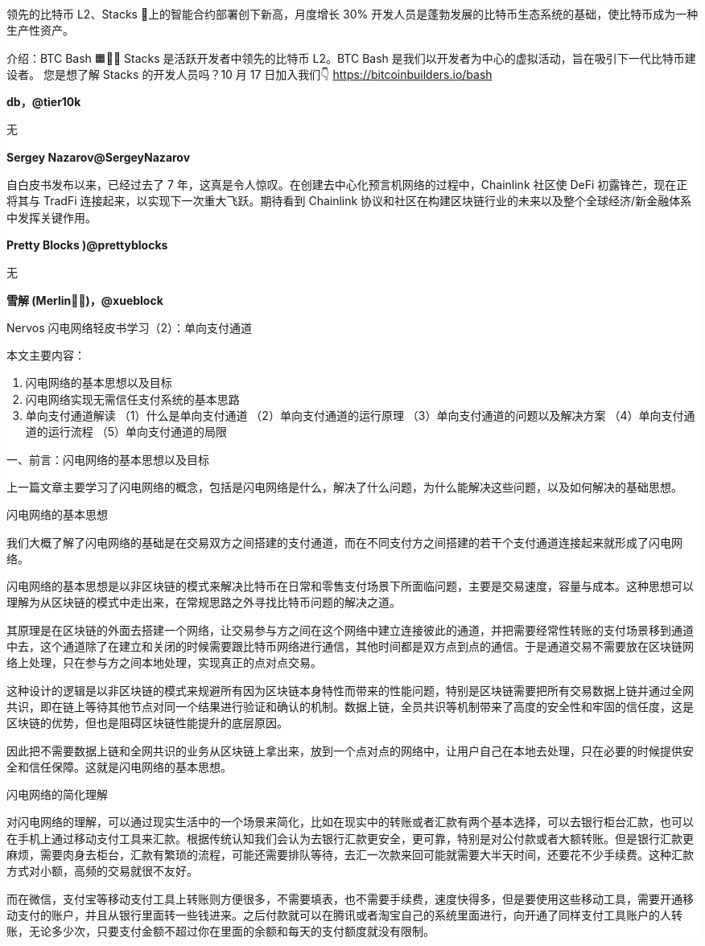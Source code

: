 领先的比特币 L2、Stacks 🧡上的智能合约部署创下新高，月度增长 30%
开发人员是蓬勃发展的比特币生态系统的基础，使比特币成为一种生产性资产。

介绍：BTC Bash 🟧👨‍💻
Stacks 是活跃开发者中领先的比特币 L2。BTC Bash 是我们以开发者为中心的虚拟活动，旨在吸引下一代比特币建设者。
您是想了解 Stacks 的开发人员吗？10 月 17 日加入我们👇
https://bitcoinbuilders.io/bash

**db，@tier10k**

无

**Sergey Nazarov@SergeyNazarov**

自白皮书发布以来，已经过去了 7 年，这真是令人惊叹。在创建去中心化预言机网络的过程中，Chainlink 社区使 DeFi 初露锋芒，现在正将其与 TradFi 连接起来，以实现下一次重大飞跃。期待看到 Chainlink 协议和社区在构建区块链行业的未来以及整个全球经济/新金融体系中发挥关键作用。

**Pretty Blocks )@prettyblocks**

无

**雪解 (Merlin🔮🧙)，@xueblock**

Nervos 闪电网络轻皮书学习（2）：单向支付通道

本文主要内容：

1. 闪电网络的基本思想以及目标
2. 闪电网络实现无需信任支付系统的基本思路
3. 单向支付通道解读
（1）什么是单向支付通道
（2）单向支付通道的运行原理
（3）单向支付通道的问题以及解决方案
（4）单向支付通道的运行流程
（5）单向支付通道的局限

一、前言：闪电网络的基本思想以及目标

上一篇文章主要学习了闪电网络的概念，包括是闪电网络是什么，解决了什么问题，为什么能解决这些问题，以及如何解决的基础思想。

闪电网络的基本思想

我们大概了解了闪电网络的基础是在交易双方之间搭建的支付通道，而在不同支付方之间搭建的若干个支付通道连接起来就形成了闪电网络。

闪电网络的基本思想是以非区块链的模式来解决比特币在日常和零售支付场景下所面临问题，主要是交易速度，容量与成本。这种思想可以理解为从区块链的模式中走出来，在常规思路之外寻找比特币问题的解决之道。

其原理是在区块链的外面去搭建一个网络，让交易参与方之间在这个网络中建立连接彼此的通道，并把需要经常性转账的支付场景移到通道中去，这个通道除了在建立和关闭的时候需要跟比特币网络进行通信，其他时间都是双方点到点的通信。于是通道交易不需要放在区块链网络上处理，只在参与方之间本地处理，实现真正的点对点交易。

这种设计的逻辑是以非区块链的模式来规避所有因为区块链本身特性而带来的性能问题，特别是区块链需要把所有交易数据上链并通过全网共识，即在链上等待其他节点对同一个结果进行验证和确认的机制。数据上链，全员共识等机制带来了高度的安全性和牢固的信任度，这是区块链的优势，但也是阻碍区块链性能提升的底层原因。

因此把不需要数据上链和全网共识的业务从区块链上拿出来，放到一个点对点的网络中，让用户自己在本地去处理，只在必要的时候提供安全和信任保障。这就是闪电网络的基本思想。

闪电网络的简化理解

对闪电网络的理解，可以通过现实生活中的一个场景来简化，比如在现实中的转账或者汇款有两个基本选择，可以去银行柜台汇款，也可以在手机上通过移动支付工具来汇款。根据传统认知我们会认为去银行汇款更安全，更可靠，特别是对公付款或者大额转账。但是银行汇款更麻烦，需要肉身去柜台，汇款有繁琐的流程，可能还需要排队等待，去汇一次款来回可能就需要大半天时间，还要花不少手续费。这种汇款方式对小额，高频的交易就很不友好。

而在微信，支付宝等移动支付工具上转账则方便很多，不需要填表，也不需要手续费，速度快得多，但是要使用这些移动工具，需要开通移动支付的账户，并且从银行里面转一些钱进来。之后付款就可以在腾讯或者淘宝自己的系统里面进行，向开通了同样支付工具账户的人转账，无论多少次，只要支付金额不超过你在里面的余额和每天的支付额度就没有限制。

